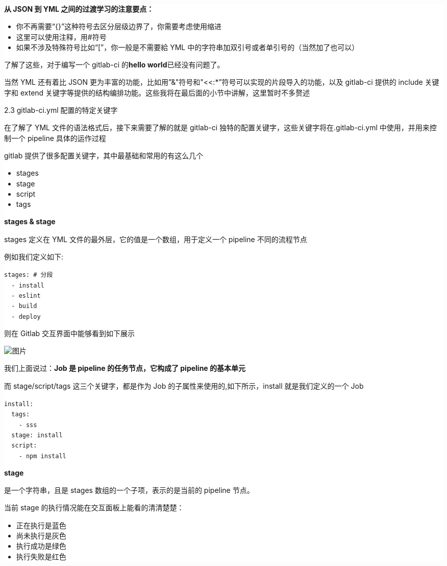 **从 JSON 到 YML 之间的过渡学习的注意要点：**

- 你不再需要“{}”这种符号去区分层级边界了，你需要考虑使用缩进
- 这里可以使用注释，用#符号
- 如果不涉及特殊符号比如“[”，你一般是不需要給 YML 中的字符串加双引号或者单引号的（当然加了也可以）

了解了这些，对于编写一个 gitlab-ci 的**hello world**已经没有问题了。

当然 YML 还有着比 JSON 更为丰富的功能，比如用”&"符号和"<<:\*”符号可以实现的片段导入的功能，以及 gitlab-ci 提供的 include 关键字和 extend 关键字等提供的结构编排功能。这些我将在最后面的小节中讲解，这里暂时不多赘述

2.3 gitlab-ci.yml 配置的特定关键字

在了解了 YML 文件的语法格式后，接下来需要了解的就是 gitlab-ci 独特的配置关键字，这些关键字将在.gitlab-ci.yml 中使用，并用来控制一个 pipeline 具体的运作过程

gitlab 提供了很多配置关键字，其中最基础和常用的有这么几个

- stages
- stage
- script
- tags

**stages & stage**

stages 定义在 YML 文件的最外层，它的值是一个数组，用于定义一个 pipeline 不同的流程节点

例如我们定义如下:

```
stages: # 分段
  - install
  - eslint
  - build
  - deploy
```

则在 Gitlab 交互界面中能够看到如下展示

![图片](https://mmbiz.qpic.cn/mmbiz_jpg/bwG40XYiaOKnhD9PdakPWKG25O8MDWhx8cUicjOrb2HWyzVlGyw2TwFhF7HibVWibiaOs3SZPX1ZBJAG7DnFmOfVOvw/640?wx_fmt=jpeg&tp=webp&wxfrom=5&wx_lazy=1&wx_co=1)

我们上面说过：**Job 是 pipeline 的任务节点，它构成了 pipeline 的基本单元**

而 stage/script/tags 这三个关键字，都是作为 Job 的子属性来使用的,如下所示，install 就是我们定义的一个 Job

```
install:
  tags:
    - sss
  stage: install
  script:
    - npm install
```

**stage**

是一个字符串，且是 stages 数组的一个子项，表示的是当前的 pipeline 节点。

当前 stage 的执行情况能在交互面板上能看的清清楚楚：

- 正在执行是蓝色
- 尚未执行是灰色
- 执行成功是绿色
- 执行失败是红色
